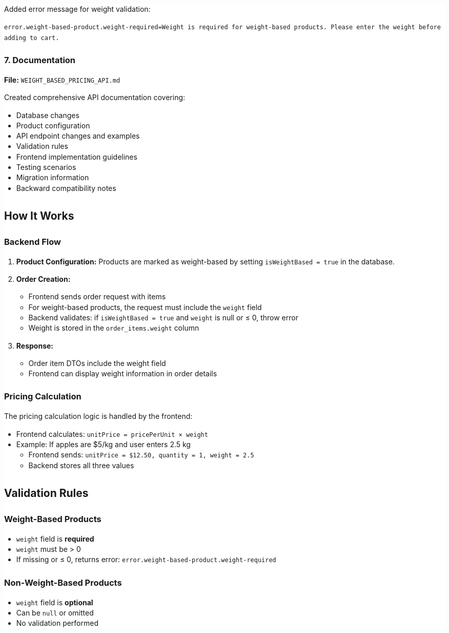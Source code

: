 Added error message for weight validation:
```properties
error.weight-based-product.weight-required=Weight is required for weight-based products. Please enter the weight before adding to cart.
```

### 7. Documentation
**File:** `WEIGHT_BASED_PRICING_API.md`

Created comprehensive API documentation covering:
- Database changes
- Product configuration
- API endpoint changes and examples
- Validation rules
- Frontend implementation guidelines
- Testing scenarios
- Migration information
- Backward compatibility notes

## How It Works

### Backend Flow
1. **Product Configuration:** Products are marked as weight-based by setting `isWeightBased = true` in the database.

2. **Order Creation:**
   - Frontend sends order request with items
   - For weight-based products, the request must include the `weight` field
   - Backend validates: if `isWeightBased = true` and `weight` is null or ≤ 0, throw error
   - Weight is stored in the `order_items.weight` column

3. **Response:**
   - Order item DTOs include the weight field
   - Frontend can display weight information in order details

### Pricing Calculation
The pricing calculation logic is handled by the frontend:
- Frontend calculates: `unitPrice = pricePerUnit × weight`
- Example: If apples are $5/kg and user enters 2.5 kg
  - Frontend sends: `unitPrice = $12.50, quantity = 1, weight = 2.5`
  - Backend stores all three values

## Validation Rules

### Weight-Based Products
- `weight` field is **required**
- `weight` must be > 0
- If missing or ≤ 0, returns error: `error.weight-based-product.weight-required`

### Non-Weight-Based Products
- `weight` field is **optional**
- Can be `null` or omitted
- No validation performed
